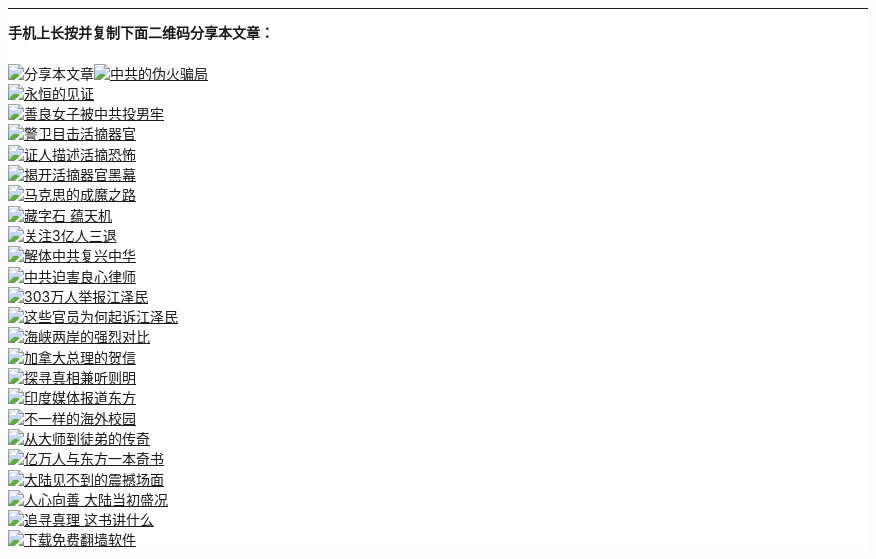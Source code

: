 <hr>    <strong>手机上长按并复制下面二维码分享本文章：</strong><br><br><img src="https://chart.apis.google.com/chart?cht=qr&chs=240x240&choe=UTF-8&chld=M|2&chl=/gb/18/11/5/n10831609.md%231" title="分享本文章"></td><td valign=TOP><a href="/gb/16/1/21/n4622075.md?dfh#1" target="_blank"><img src="https://raw.githubusercontent.com/vsnxjo306/djy/master/gb/300/wei-f1.jpg" title="中共的伪火骗局"  alt="中共的伪火骗局"></a><br><a href="https://github.com/vsnxjo306/www/blob/master/README.md?dfh#9" target="_blank"><img src="https://raw.githubusercontent.com/vsnxjo306/djy/master/gb/300/yong-h.jpg" title="永恒的见证"  alt="永恒的见证"></a><br><a href="/gb/13/9/29/n3974789.md?dfh#1" target="_blank"><img src="https://raw.githubusercontent.com/vsnxjo306/djy/master/gb/300/shang-lnz.jpg" title="善良女子被中共投男牢"  alt="善良女子被中共投男牢"></a><br><a href="/gb/16/3/16/n4663449.md?dfh#1" target="_blank"><img src="https://raw.githubusercontent.com/vsnxjo306/djy/master/gb/300/huo-z3.jpg" title="警卫目击活摘器官"  alt="警卫目击活摘器官"></a><br><a href="/gb/16/8/7/n8177641.md?dfh#1" target="_blank"><img src="https://raw.githubusercontent.com/vsnxjo306/djy/master/gb/300/huo-z4.jpg" title="证人描述活摘恐怖"  alt="证人描述活摘恐怖"></a><br><a href="/gb/10/4/19/n2881569.md?dfh#1" target="_blank"><img src="https://raw.githubusercontent.com/vsnxjo306/djy/master/gb/300/huo-z1.jpg" title="揭开活摘器官黑幕"  alt="揭开活摘器官黑幕"></a><br><a href="/gb/10/11/7/n3077476.md?dfh#1" target="_blank"><img src="https://raw.githubusercontent.com/vsnxjo306/djy/master/gb/300/ma-ks.jpg" title="马克思的成魔之路"  alt="马克思的成魔之路"></a><br><a href="/gb/14/6/9/n4173977.md?dfh#1" target="_blank"><img src="https://raw.githubusercontent.com/vsnxjo306/djy/master/gb/300/chang-zs.jpg" title="藏字石 蕴天机"  alt="藏字石 蕴天机"></a><br><a href="/gb/18/5/10/n10381511.md?dfh#1" target="_blank"><img src="https://raw.githubusercontent.com/vsnxjo306/djy/master/gb/300/st1.jpg" title="关注3亿人三退"  alt="关注3亿人三退"></a><br><a href="/gb/18/3/21/n10237682.md?dfh#1" target="_blank"><img src="https://raw.githubusercontent.com/vsnxjo306/djy/master/gb/300/jie-t.jpg" title="解体中共复兴中华"  alt="解体中共复兴中华"></a><br><a href="/gb/9/2/9/n2422991.md?dfh#1" target="_blank"><img src="https://raw.githubusercontent.com/vsnxjo306/djy/master/gb/300/gao-zs.jpg" title="中共迫害良心律师"  alt="中共迫害良心律师"></a><br><a href="/gb/18/12/9/n10900044.md?dfh#1" target="_blank"><img src="https://raw.githubusercontent.com/vsnxjo306/djy/master/gb/300/sj1.jpg" title="303万人举报江泽民"  alt="303万人举报江泽民"></a><br><a href="/gb/18/8/28/n10672014.md?dfh#1" target="_blank"><img src="https://raw.githubusercontent.com/vsnxjo306/djy/master/gb/300/sj2.jpg" title="这些官员为何起诉江泽民"  alt="这些官员为何起诉江泽民"></a><br><a href="/gb/8/12/18/n2367165.md?dfh#1" target="_blank"><img src="https://raw.githubusercontent.com/vsnxjo306/djy/master/gb/300/liangan.jpg" title="海峡两岸的强烈对比"  alt="海峡两岸的强烈对比"></a><br><a href="/gb/15/12/10/n4593139.md?dfh#1" target="_blank"><img src="https://raw.githubusercontent.com/vsnxjo306/djy/master/gb/300/jia-ndzl.jpg" title="加拿大总理的贺信"  alt="加拿大总理的贺信"></a><br><a href="/gb/11/6/17/n3289382.md?dfh#1" target="_blank"><img src="https://raw.githubusercontent.com/vsnxjo306/djy/master/gb/300/xiao-wd.jpg" title="探寻真相兼听则明"  alt="探寻真相兼听则明"></a><br><a href="/gb/18/10/27/n10812623.md?dfh#1" target="_blank"><img src="https://raw.githubusercontent.com/vsnxjo306/djy/master/gb/300/yindu.jpg" title="印度媒体报道东方"  alt="印度媒体报道东方"></a><br><a href="/gb/18/6/9/n10469652.md?dfh#1" target="_blank"><img src="https://raw.githubusercontent.com/vsnxjo306/djy/master/gb/300/xie-j.jpg" title="不一样的海外校园"  alt="不一样的海外校园"></a><br><a href="/gb/7/4/5/n1669415.md?dfh#1" target="_blank"><img src="https://raw.githubusercontent.com/vsnxjo306/djy/master/gb/300/li-up.jpg" title="从大师到徒弟的传奇"  alt="从大师到徒弟的传奇"></a><br><a href="/gb/17/5/26/n9191512.md?dfh#1" target="_blank"><img src="https://raw.githubusercontent.com/vsnxjo306/djy/master/gb/300/zfl2.jpg" title="亿万人与东方一本奇书"  alt="亿万人与东方一本奇书"></a><br><a href="/gb/13/11/27/n4020290.md?dfh#1" target="_blank"><img src="https://raw.githubusercontent.com/vsnxjo306/djy/master/gb/300/zhen-h.jpg" title="大陆见不到的震撼场面"  alt="大陆见不到的震撼场面"></a><br><a href="/gb/15/7/17/n4482910.md?dfh#1" target="_blank"><img src="https://raw.githubusercontent.com/vsnxjo306/djy/master/gb/300/dalu-sk.jpg" title="人心向善 大陆当初盛况"  alt="人心向善 大陆当初盛况"></a><br><a href="/gb/19/1/5/n10955468.md?dfh#1" target="_blank"><img src="https://raw.githubusercontent.com/vsnxjo306/djy/master/gb/300/zfl1.jpg" title="追寻真理 这书讲什么"  alt="追寻真理 这书讲什么"></a><br><a href="https://github.com/bannedbook/fanqiang/wiki" target="_blank"><img src="https://raw.githubusercontent.com/vsnxjo306/djy/master/gb/300/fq1.jpg" title="下载免费翻墙软件"  alt="下载免费翻墙软件"></a><br></td></tr></table>